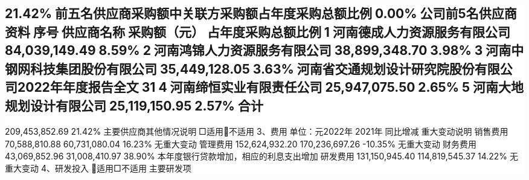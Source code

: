 21.42%
前五名供应商采购额中关联方采购额占年度采购总额比例
0.00%
公司前5名供应商资料
序号
供应商名称
采购额（元）
占年度采购总额比例
1
河南德成人力资源服务有限公司
84,039,149.49
8.59%
2
河南鸿锦人力资源服务有限公司
38,899,348.70
3.98%
3
河南中钢网科技集团股份有限公司
35,449,128.05
3.63%
河南省交通规划设计研究院股份有限公司2022年年度报告全文
31
4
河南缔恒实业有限责任公司
25,947,075.50
2.65%
5
河南大地规划设计有限公司
25,119,150.95
2.57%
合计
--
209,453,852.69
21.42%
主要供应商其他情况说明
□适用不适用
3、费用
单位：元2022年
2021年
同比增减
重大变动说明
销售费用
70,588,810.88
60,731,080.04
16.23%
无重大变动
管理费用
152,624,932.20
170,236,697.26
-10.35%
无重大变动
财务费用
43,069,852.96
31,008,410.97
38.90%
本年度银行贷款增加，相应的利息支出增加
研发费用
131,150,945.40
114,819,545.37
14.22%
无重大变动
4、研发投入
适用□不适用
主要研发项